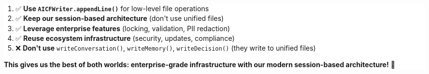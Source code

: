 1. ✅ **Use `AICFWriter.appendLine()`** for low-level file operations
2. ✅ **Keep our session-based architecture** (don't use unified files)
3. ✅ **Leverage enterprise features** (locking, validation, PII redaction)
4. ✅ **Reuse ecosystem infrastructure** (security, updates, compliance)
5. ❌ **Don't use** `writeConversation()`, `writeMemory()`, `writeDecision()` (they write to unified files)

**This gives us the best of both worlds: enterprise-grade infrastructure with our modern session-based architecture!** 🎉
